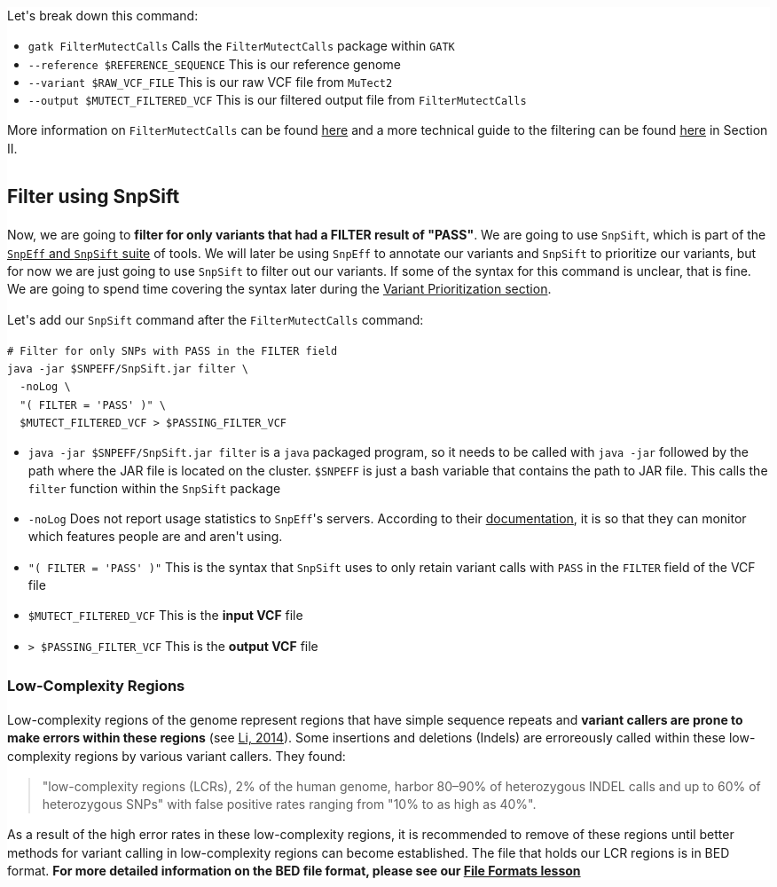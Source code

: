 Let's break down this command:

- `gatk FilterMutectCalls` Calls the `FilterMutectCalls` package within `GATK`
- `--reference $REFERENCE_SEQUENCE` This is our reference genome
- `--variant $RAW_VCF_FILE` This is our raw VCF file from `MuTect2`
- `--output $MUTECT_FILTERED_VCF` This is our filtered output file from `FilterMutectCalls`

More information on `FilterMutectCalls` can be found [here](https://gatk.broadinstitute.org/hc/en-us/articles/360036856831-FilterMutectCalls) and a more technical guide to the filtering can be found [here](https://github.com/broadinstitute/gatk/blob/master/docs/mutect/mutect.pdf) in Section II.

## Filter using SnpSift

Now, we are going to **filter for only variants that had a FILTER result of "PASS"**. We are going to use `SnpSift`, which is part of the [`SnpEff` and `SnpSift` suite](http://pcingola.github.io/SnpEff/) of tools. We will later be using `SnpEff` to annotate our variants and `SnpSift` to prioritize our variants, but for now we are just going to use `SnpSift` to filter out our variants. If some of the syntax for this command is unclear, that is fine. We are going to spend time covering the syntax later during the [Variant Prioritization section](10_variant_prioritization.md). 

Let's add our `SnpSift` command after the `FilterMutectCalls` command:

```
# Filter for only SNPs with PASS in the FILTER field
java -jar $SNPEFF/SnpSift.jar filter \
  -noLog \
  "( FILTER = 'PASS' )" \
  $MUTECT_FILTERED_VCF > $PASSING_FILTER_VCF
```

  - `java -jar $SNPEFF/SnpSift.jar filter` is a `java` packaged program, so it needs to be called with `java -jar` followed by the path where the JAR file is located on the cluster. `$SNPEFF` is just a bash variable that contains the path to JAR file. This calls the `filter` function within the `SnpSift` package
  
  - `-noLog` Does not report usage statistics to `SnpEff`'s servers. According to their [documentation](https://pcingola.github.io/SnpEff/snpeff/commandline/#logging), it is so that they can monitor which features people are and aren't using. 
  - `"( FILTER = 'PASS' )"` This is the syntax that `SnpSift` uses to only retain variant calls with `PASS` in the `FILTER` field of the VCF file
  - `$MUTECT_FILTERED_VCF` This is the **input VCF** file
  - `> $PASSING_FILTER_VCF` This is the **output VCF** file

### Low-Complexity Regions

Low-complexity regions of the genome represent regions that have simple sequence repeats and **variant callers are prone to make errors within these regions** (see [Li, 2014](https://academic.oup.com/bioinformatics/article/30/20/2843/2422145)). Some insertions and deletions (Indels) are erroreously called within these low-complexity regions by various variant callers. They found:

> "low-complexity regions (LCRs), 2% of the human genome, harbor 80–90% of heterozygous INDEL calls and up to 60% of heterozygous SNPs" with false positive rates ranging from "10% to as high as 40%".

As a result of the high error rates in these low-complexity regions, it is recommended to remove of these regions until better methods for variant calling in low-complexity regions can become established. The file that holds our LCR regions is in BED format. **For more detailed information on the BED file format, please see our [File Formats lesson](file_formats_reference.md#bed-files)**
